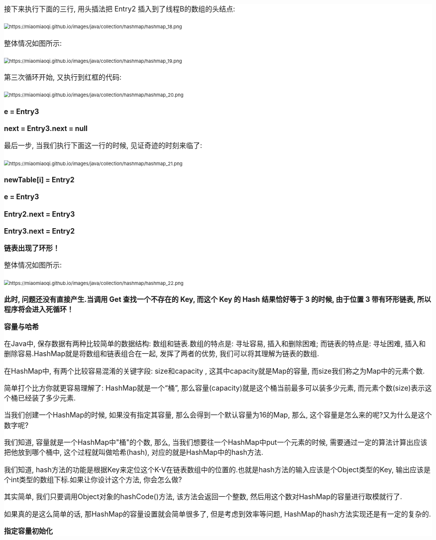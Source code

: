 接下来执行下面的三行, 用头插法把 Entry2 插入到了线程B的数组的头结点: 

<img src="https://miaomiaoqi.github.io/images/java/collection/hashmap/hashmap_18.png" alt="https://miaomiaoqi.github.io/images/java/collection/hashmap/hashmap_18.png" style="zoom:67%;" />

整体情况如图所示: 

<img src="https://miaomiaoqi.github.io/images/java/collection/hashmap/hashmap_19.png" alt="https://miaomiaoqi.github.io/images/java/collection/hashmap/hashmap_19.png" style="zoom:67%;" />

第三次循环开始, 又执行到红框的代码: 

<img src="https://miaomiaoqi.github.io/images/java/collection/hashmap/hashmap_20.png" alt="https://miaomiaoqi.github.io/images/java/collection/hashmap/hashmap_20.png" style="zoom:67%;" />

**e = Entry3**

**next = Entry3.next = null**

最后一步, 当我们执行下面这一行的时候, 见证奇迹的时刻来临了: 

<img src="https://miaomiaoqi.github.io/images/java/collection/hashmap/hashmap_21.png" alt="https://miaomiaoqi.github.io/images/java/collection/hashmap/hashmap_21.png" style="zoom:67%;" />

**newTable[i] = Entry2**

**e = Entry3**

**Entry2.next = Entry3**

**Entry3.next = Entry2**

**链表出现了环形！**

整体情况如图所示: 

<img src="https://miaomiaoqi.github.io/images/java/collection/hashmap/hashmap_22.png" alt="https://miaomiaoqi.github.io/images/java/collection/hashmap/hashmap_22.png" style="zoom:67%;" />

**此时, 问题还没有直接产生.当调用 Get 查找一个不存在的 Key, 而这个 Key 的 Hash 结果恰好等于 3 的时候, 由于位置 3 带有环形链表, 所以程序将会进入死循环！**



**容量与哈希**

在Java中, 保存数据有两种比较简单的数据结构: 数组和链表.数组的特点是: 寻址容易, 插入和删除困难; 而链表的特点是: 寻址困难, 插入和删除容易.HashMap就是将数组和链表组合在一起, 发挥了两者的优势, 我们可以将其理解为链表的数组.

在HashMap中, 有两个比较容易混淆的关键字段: size和capacity , 这其中capacity就是Map的容量, 而size我们称之为Map中的元素个数.

简单打个比方你就更容易理解了: HashMap就是一个“桶”, 那么容量(capacity)就是这个桶当前最多可以装多少元素, 而元素个数(size)表示这个桶已经装了多少元素.

当我们创建一个HashMap的时候, 如果没有指定其容量, 那么会得到一个默认容量为16的Map, 那么, 这个容量是怎么来的呢?又为什么是这个数字呢?

我们知道, 容量就是一个HashMap中"桶"的个数, 那么, 当我们想要往一个HashMap中put一个元素的时候, 需要通过一定的算法计算出应该把他放到哪个桶中, 这个过程就叫做哈希(hash), 对应的就是HashMap中的hash方法.

我们知道, hash方法的功能是根据Key来定位这个K-V在链表数组中的位置的.也就是hash方法的输入应该是个Object类型的Key, 输出应该是个int类型的数组下标.如果让你设计这个方法, 你会怎么做?

其实简单, 我们只要调用Object对象的hashCode()方法, 该方法会返回一个整数, 然后用这个数对HashMap的容量进行取模就行了.

如果真的是这么简单的话, 那HashMap的容量设置就会简单很多了, 但是考虑到效率等问题, HashMap的hash方法实现还是有一定的复杂的.



**指定容量初始化**
